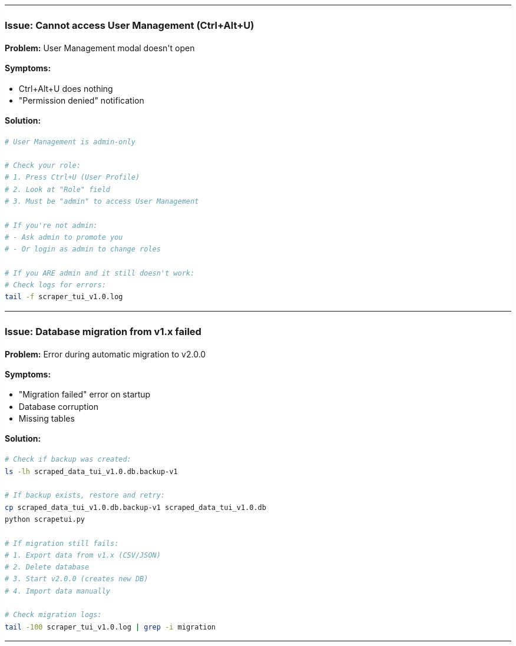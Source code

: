```bash
```

---

### Issue: Cannot access User Management (Ctrl+Alt+U)

**Problem:** User Management modal doesn't open

**Symptoms:**
- Ctrl+Alt+U does nothing
- "Permission denied" notification

**Solution:**
```bash
# User Management is admin-only

# Check your role:
# 1. Press Ctrl+U (User Profile)
# 2. Look at "Role" field
# 3. Must be "admin" to access User Management

# If you're not admin:
# - Ask admin to promote you
# - Or login as admin to change roles

# If you ARE admin and it still doesn't work:
# Check logs for errors:
tail -f scraper_tui_v1.0.log
```

---

### Issue: Database migration from v1.x failed

**Problem:** Error during automatic migration to v2.0.0

**Symptoms:**
- "Migration failed" error on startup
- Database corruption
- Missing tables

**Solution:**
```bash
# Check if backup was created:
ls -lh scraped_data_tui_v1.0.db.backup-v1

# If backup exists, restore and retry:
cp scraped_data_tui_v1.0.db.backup-v1 scraped_data_tui_v1.0.db
python scrapetui.py

# If migration still fails:
# 1. Export data from v1.x (CSV/JSON)
# 2. Delete database
# 3. Start v2.0.0 (creates new DB)
# 4. Import data manually

# Check migration logs:
tail -100 scraper_tui_v1.0.log | grep -i migration
```

---